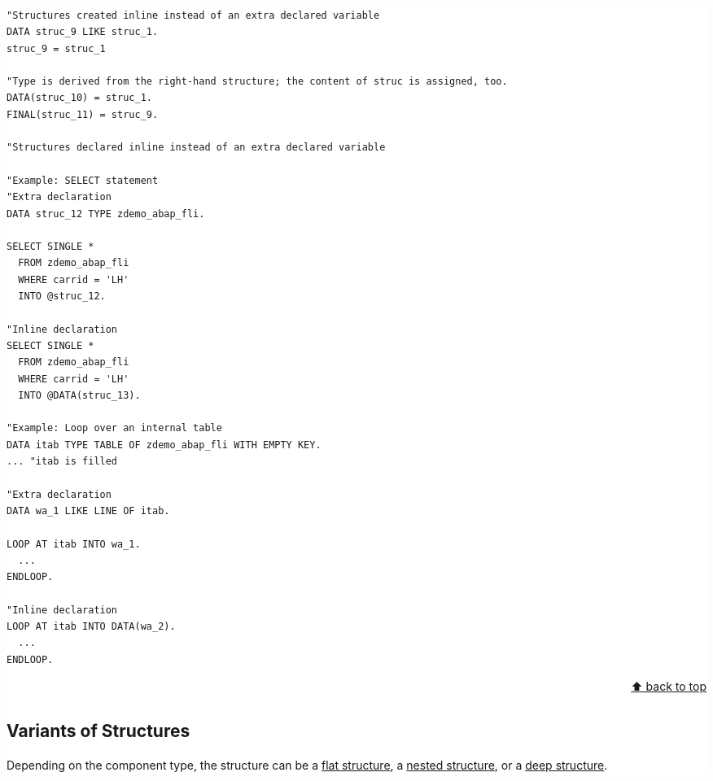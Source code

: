 ``` abap
"Structures created inline instead of an extra declared variable
DATA struc_9 LIKE struc_1.
struc_9 = struc_1

"Type is derived from the right-hand structure; the content of struc is assigned, too.
DATA(struc_10) = struc_1.
FINAL(struc_11) = struc_9.

"Structures declared inline instead of an extra declared variable

"Example: SELECT statement
"Extra declaration
DATA struc_12 TYPE zdemo_abap_fli.

SELECT SINGLE *
  FROM zdemo_abap_fli
  WHERE carrid = 'LH'
  INTO @struc_12.

"Inline declaration
SELECT SINGLE *
  FROM zdemo_abap_fli
  WHERE carrid = 'LH'
  INTO @DATA(struc_13).

"Example: Loop over an internal table
DATA itab TYPE TABLE OF zdemo_abap_fli WITH EMPTY KEY.
... "itab is filled

"Extra declaration
DATA wa_1 LIKE LINE OF itab.

LOOP AT itab INTO wa_1.
  ...
ENDLOOP.

"Inline declaration
LOOP AT itab INTO DATA(wa_2).
  ...
ENDLOOP.
```

<p align="right"><a href="#top">⬆️ back to top</a></p>

## Variants of Structures

Depending on the component type, the structure can be a [flat structure](https://help.sap.com/doc/abapdocu_cp_index_htm/CLOUD/en-US/index.htm?file=abenflat_structure_glosry.htm "Glossary Entry"),
a [nested structure](https://help.sap.com/doc/abapdocu_cp_index_htm/CLOUD/en-US/index.htm?file=abennested_structure_glosry.htm "Glossary Entry"),
or a [deep structure](https://help.sap.com/doc/abapdocu_cp_index_htm/CLOUD/en-US/index.htm?file=abendeep_structure_glosry.htm "Glossary Entry").
